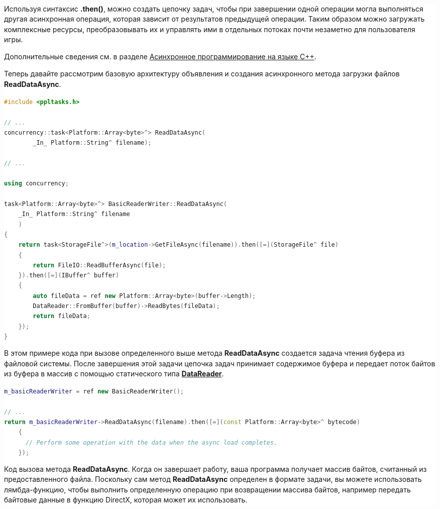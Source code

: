 Используя синтаксис **.then()**, можно создать цепочку задач, чтобы при завершении одной операции могла выполняться другая асинхронная операция, которая зависит от результатов предыдущей операции. Таким образом можно загружать комплексные ресурсы, преобразовывать их и управлять ими в отдельных потоках почти незаметно для пользователя игры.

Дополнительные сведения см. в разделе [Асинхронное программирование на языке C++](https://msdn.microsoft.com/library/windows/apps/mt187334).

Теперь давайте рассмотрим базовую архитектуру объявления и создания асинхронного метода загрузки файлов **ReadDataAsync**.

```cpp
#include <ppltasks.h>

// ...
concurrency::task<Platform::Array<byte>^> ReadDataAsync(
        _In_ Platform::String^ filename);

// ...

using concurrency;

task<Platform::Array<byte>^> BasicReaderWriter::ReadDataAsync(
    _In_ Platform::String^ filename
    )
{
    return task<StorageFile^>(m_location->GetFileAsync(filename)).then([=](StorageFile^ file)
    {
        return FileIO::ReadBufferAsync(file);
    }).then([=](IBuffer^ buffer)
    {
        auto fileData = ref new Platform::Array<byte>(buffer->Length);
        DataReader::FromBuffer(buffer)->ReadBytes(fileData);
        return fileData;
    });
}
```

В этом примере кода при вызове определенного выше метода **ReadDataAsync** создается задача чтения буфера из файловой системы. После завершения этой задачи цепочка задач принимает содержимое буфера и передает поток байтов из буфера в массив с помощью статического типа [**DataReader**](https://msdn.microsoft.com/library/windows/apps/br208119).

```cpp
m_basicReaderWriter = ref new BasicReaderWriter();

// ...
return m_basicReaderWriter->ReadDataAsync(filename).then([=](const Platform::Array<byte>^ bytecode)
    {
      // Perform some operation with the data when the async load completes.          
    });
```

Код вызова метода **ReadDataAsync**. Когда он завершает работу, ваша программа получает массив байтов, считанный из предоставленного файла. Поскольку сам метод **ReadDataAsync** определен в формате задачи, вы можете использовать лямбда-функцию, чтобы выполнить определенную операцию при возвращении массива байтов, например передать байтовые данные в функцию DirectX, которая может их использовать.
